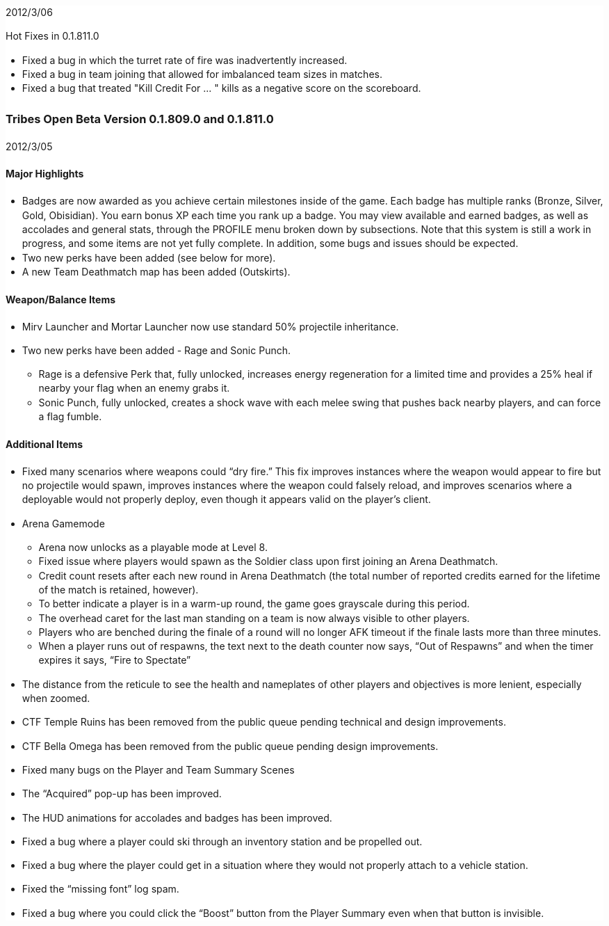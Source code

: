2012/3/06

Hot Fixes in 0.1.811.0

- Fixed a bug in which the turret rate of fire was inadvertently increased.
- Fixed a bug in team joining that allowed for imbalanced team sizes in matches.
- Fixed a bug that treated "Kill Credit For ... " kills as a negative score on the scoreboard.

### Tribes Open Beta Version 0.1.809.0 and 0.1.811.0

2012/3/05

#### Major Highlights

- Badges are now awarded as you achieve certain milestones inside of the game. Each badge has multiple ranks (Bronze, Silver, Gold, Obisidian). You earn bonus XP each time you rank up a badge. You may view available and earned badges, as well as accolades and general stats, through the PROFILE menu broken down by subsections. Note that this system is still a work in progress, and some items are not yet fully complete. In addition, some bugs and issues should be expected.
- Two new perks have been added (see below for more).
- A new Team Deathmatch map has been added (Outskirts).

#### Weapon/Balance Items

- Mirv Launcher and Mortar Launcher now use standard 50% projectile inheritance.
- Two new perks have been added - Rage and Sonic Punch.

    - Rage is a defensive Perk that, fully unlocked, increases energy regeneration for a limited time and provides a 25% heal if nearby your flag when an enemy grabs it.
    - Sonic Punch, fully unlocked, creates a shock wave with each melee swing that pushes back nearby players, and can force a flag fumble.

#### Additional Items

- Fixed many scenarios where weapons could “dry fire.” This fix improves instances where the weapon would appear to fire but no projectile would spawn, improves instances where the weapon could falsely reload, and improves scenarios where a deployable would not properly deploy, even though it appears valid on the player’s client.
- Arena Gamemode

    - Arena now unlocks as a playable mode at Level 8.
    - Fixed issue where players would spawn as the Soldier class upon first joining an Arena Deathmatch.
    - Credit count resets after each new round in Arena Deathmatch (the total number of reported credits earned for the lifetime of the match is retained, however).
    - To better indicate a player is in a warm-up round, the game goes grayscale during this period.
    - The overhead caret for the last man standing on a team is now always visible to other players.
    - Players who are benched during the finale of a round will no longer AFK timeout if the finale lasts more than three minutes.
    - When a player runs out of respawns, the text next to the death counter now says, “Out of Respawns” and when the timer expires it says, “Fire to Spectate”

- The distance from the reticule to see the health and nameplates of other players and objectives is more lenient, especially when zoomed.
- CTF Temple Ruins has been removed from the public queue pending technical and design improvements.
- CTF Bella Omega has been removed from the public queue pending design improvements.
- Fixed many bugs on the Player and Team Summary Scenes
- The “Acquired” pop-up has been improved.
- The HUD animations for accolades and badges has been improved.
- Fixed a bug where a player could ski through an inventory station and be propelled out.
- Fixed a bug where the player could get in a situation where they would not properly attach to a vehicle station.
- Fixed the “missing font” log spam.
- Fixed a bug where you could click the “Boost” button from the Player Summary even when that button is invisible.